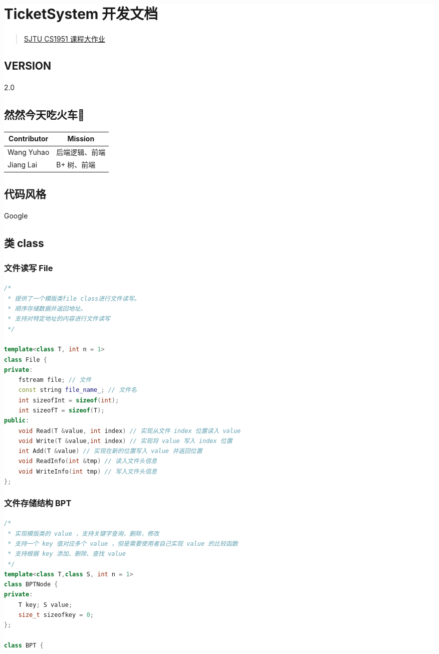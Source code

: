 # TicketSystem 开发文档

> [SJTU CS1951 课程大作业](https://github.com/ACMClassCourse-2021/TicketSystem)

## VERSION

2.0

## 然然今天吃火车🚂
|Contributor | Mission |
| -------- | -------- |
| Wang Yuhao | 后端逻辑、前端 |
| Jiang Lai | B+ 树、前端 |


## 代码风格
Google

## 类 class

### 文件读写 File

```cpp
/*
 * 提供了一个模版类file class进行文件读写。
 * 顺序存储数据并返回地址。
 * 支持对特定地址的内容进行文件读写
 */

template<class T, int n = 1>
class File {
private:
    fstream file; // 文件
    const string file_name_; // 文件名
    int sizeofInt = sizeof(int);
    int sizeofT = sizeof(T);
public:
    void Read(T &value, int index) // 实现从文件 index 位置读入 value
    void Write(T &value,int index) // 实现将 value 写入 index 位置
    int Add(T &value) // 实现在新的位置写入 value 并返回位置
    void ReadInfo(int &tmp) // 读入文件头信息
    void WriteInfo(int tmp) // 写入文件头信息
};
```

### 文件存储结构 BPT
```c++
/*
 * 实现模版类的 value ，支持关键字查询，删除，修改
 * 支持一个 key 值对应多个 value ，但是需要使用者自己实现 value 的比较函数
 * 支持根据 key 添加、删除、查找 value
 */
template<class T,class S, int n = 1>
class BPTNode {
private:
    T key; S value;
    size_t sizeofkey = 0;
};

class BPT {
```